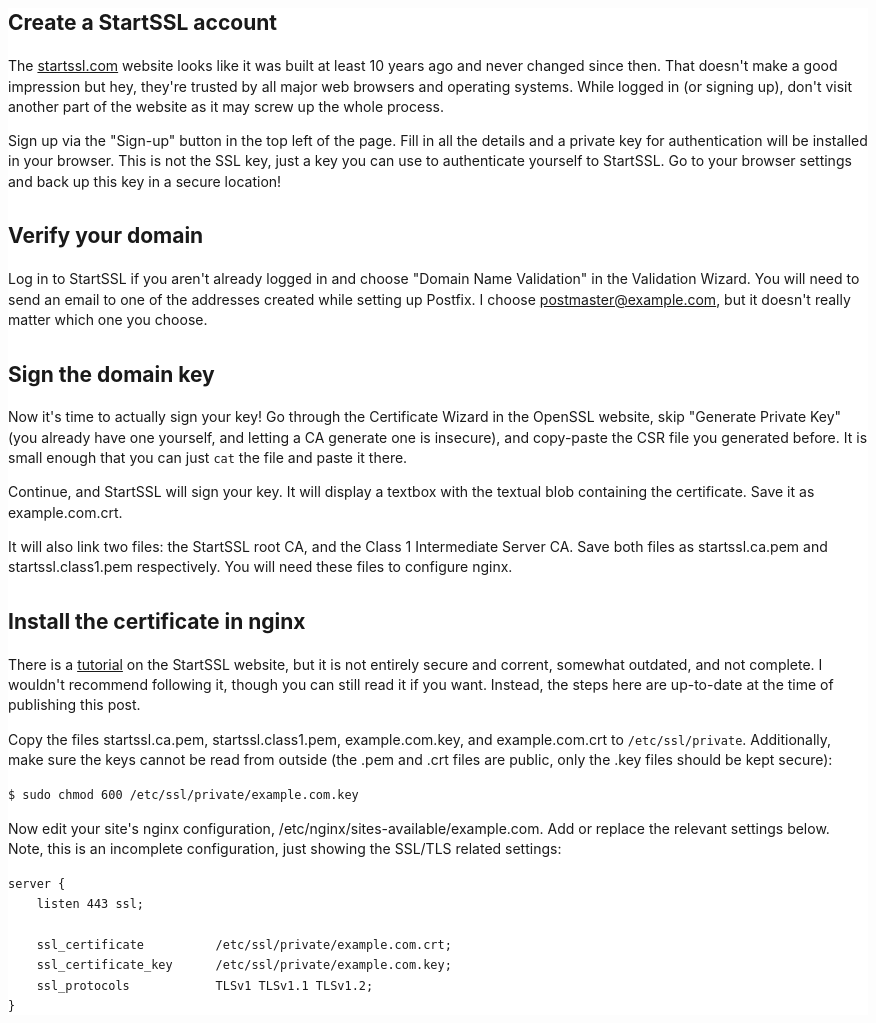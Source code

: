 ## Create a StartSSL account

The [startssl.com](https://www.startssl.com/) website looks like it was built at least 10 years ago and never changed since then. That doesn't make a good impression but hey, they're trusted by all major web browsers and operating systems. While logged in (or signing up), don't visit another part of the website as it may screw up the whole process.

Sign up via the "Sign-up" button in the top left of the page. Fill in all the details and a private key for authentication will be installed in your browser. This is not the SSL key, just a key you can use to authenticate yourself to StartSSL. Go to your browser settings and back up this key in a secure location!

## Verify your domain

Log in to StartSSL if you aren't already logged in and choose "Domain Name Validation" in the Validation Wizard. You will need to send an email to one of the addresses created while setting up Postfix. I choose postmaster@example.com, but it doesn't really matter which one you choose.

## Sign the domain key

Now it's time to actually sign your key! Go through the Certificate Wizard in the OpenSSL website, skip "Generate Private Key" (you already have one yourself, and letting a CA generate one is insecure), and copy-paste the CSR file you generated before. It is small enough that you can just `cat` the file and paste it there.

Continue, and StartSSL will sign your key. It will display a textbox with the textual blob containing the certificate. Save it as example.com.crt.

It will also link two files: the StartSSL root CA, and the Class 1 Intermediate Server CA. Save both files as startssl.ca.pem and startssl.class1.pem respectively. You will need these files to configure nginx.

## Install the certificate in nginx

There is a [tutorial](https://www.startssl.com/?app=42) on the StartSSL website, but it is not entirely secure and corrent, somewhat outdated, and not complete. I wouldn't recommend following it, though you can still read it if you want. Instead, the steps here are up-to-date at the time of publishing this post.

Copy the files startssl.ca.pem, startssl.class1.pem, example.com.key, and example.com.crt to `/etc/ssl/private`. Additionally, make sure the keys cannot be read from outside (the .pem and .crt files are public, only the .key files should be kept secure):

    $ sudo chmod 600 /etc/ssl/private/example.com.key

Now edit your site's nginx configuration, /etc/nginx/sites-available/example.com. Add or replace the relevant settings below. Note, this is an incomplete configuration, just showing the SSL/TLS related settings:

```
server {
    listen 443 ssl;

    ssl_certificate          /etc/ssl/private/example.com.crt;
    ssl_certificate_key      /etc/ssl/private/example.com.key;
    ssl_protocols            TLSv1 TLSv1.1 TLSv1.2;
}
```
